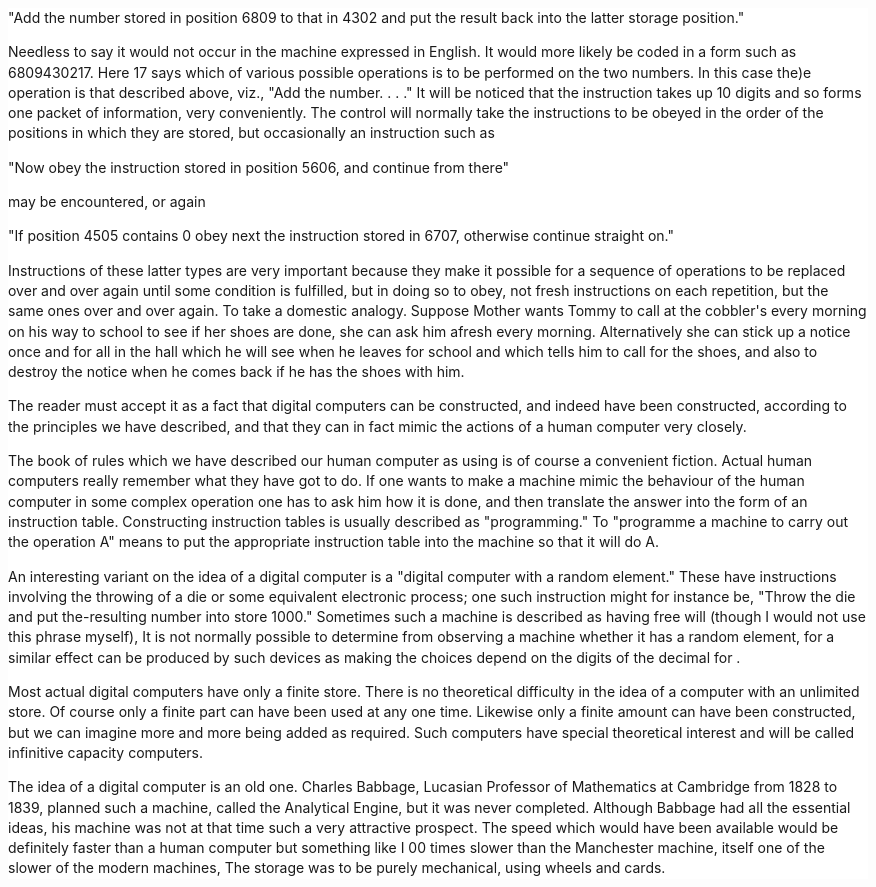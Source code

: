    "Add the number stored in position 6809 to that in 4302 and put the result back into the
   latter storage position."

   Needless to say it would not occur in the machine expressed in English. It would more
   likely be coded in a form such as 6809430217. Here 17 says which of various possible
   operations is to be performed on the two numbers. In this case the)e operation is that
   described above, viz., "Add the number. . . ." It will be noticed that the instruction takes
   up 10 digits and so forms one packet of information, very conveniently. The control will
   normally take the instructions to be obeyed in the order of the positions in which they are
   stored, but occasionally an instruction such as

   "Now obey the instruction stored in position 5606, and continue from there"

   may be encountered, or again

   "If position 4505 contains 0 obey next the instruction stored in 6707, otherwise continue
   straight on."

   Instructions of these latter types are very important because they make it possible for a
   sequence of operations to be replaced over and over again until some condition is
   fulfilled, but in doing so to obey, not fresh instructions on each repetition, but the same
   ones over and over again. To take a domestic analogy. Suppose Mother wants Tommy to
   call at the cobbler's every morning on his way to school to see if her shoes are done, she
   can ask him afresh every morning. Alternatively she can stick up a notice once and for all
   in the hall which he will see when he leaves for school and which tells him to call for the
   shoes, and also to destroy the notice when he comes back if he has the shoes with him.

   The reader must accept it as a fact that digital computers can be constructed, and indeed
   have been constructed, according to the principles we have described, and that they can in
   fact mimic the actions of a human computer very closely.

   The book of rules which we have described our human computer as using is of course a
   convenient fiction. Actual human computers really remember what they have got to do. If
   one wants to make a machine mimic the behaviour of the human computer in some
   complex operation one has to ask him how it is done, and then translate the answer into
   the form of an instruction table. Constructing instruction tables is usually described as
   "programming." To "programme a machine to carry out the operation A" means to put
   the appropriate instruction table into the machine so that it will do A.

   An interesting variant on the idea of a digital computer is a "digital computer with a
   random element." These have instructions involving the throwing of a die or some
   equivalent electronic process; one such instruction might for instance be, "Throw the die
   and put the-resulting number into store 1000." Sometimes such a machine is described as
   having free will (though I would not use this phrase myself), It is not normally possible to
   determine from observing a machine whether it has a random element, for a similar effect
   can be produced by such devices as making the choices depend on the digits of the
   decimal for .

   Most actual digital computers have only a finite store. There is no theoretical difficulty in
   the idea of a computer with an unlimited store. Of course only a finite part can have been
   used at any one time. Likewise only a finite amount can have been constructed, but we
   can imagine more and more being added as required. Such computers have special
   theoretical interest and will be called infinitive capacity computers.

   The idea of a digital computer is an old one. Charles Babbage, Lucasian Professor of
   Mathematics at Cambridge from 1828 to 1839, planned such a machine, called the
   Analytical Engine, but it was never completed. Although Babbage had all the essential
   ideas, his machine was not at that time such a very attractive prospect. The speed which
   would have been available would be definitely faster than a human computer but
   something like I 00 times slower than the Manchester machine, itself one of the slower of
   the modern machines, The storage was to be purely mechanical, using wheels and cards.
